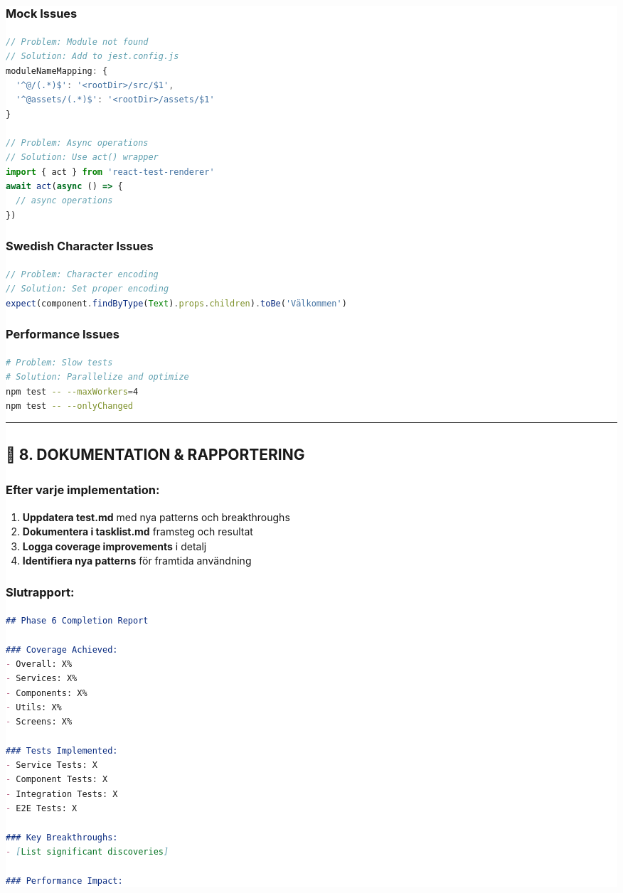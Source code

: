 ### **Mock Issues**
```typescript
// Problem: Module not found
// Solution: Add to jest.config.js
moduleNameMapping: {
  '^@/(.*)$': '<rootDir>/src/$1',
  '^@assets/(.*)$': '<rootDir>/assets/$1'
}

// Problem: Async operations
// Solution: Use act() wrapper
import { act } from 'react-test-renderer'
await act(async () => {
  // async operations
})
```

### **Swedish Character Issues**
```typescript
// Problem: Character encoding
// Solution: Set proper encoding
expect(component.findByType(Text).props.children).toBe('Välkommen')
```

### **Performance Issues**
```bash
# Problem: Slow tests
# Solution: Parallelize and optimize
npm test -- --maxWorkers=4
npm test -- --onlyChanged
```

---

## 📝 **8. DOKUMENTATION & RAPPORTERING**

### **Efter varje implementation:**
1. **Uppdatera test.md** med nya patterns och breakthroughs
2. **Dokumentera i tasklist.md** framsteg och resultat
3. **Logga coverage improvements** i detalj
4. **Identifiera nya patterns** för framtida användning

### **Slutrapport:**
```markdown
## Phase 6 Completion Report

### Coverage Achieved:
- Overall: X%
- Services: X%
- Components: X%
- Utils: X%
- Screens: X%

### Tests Implemented:
- Service Tests: X
- Component Tests: X
- Integration Tests: X
- E2E Tests: X

### Key Breakthroughs:
- [List significant discoveries]

### Performance Impact:
```